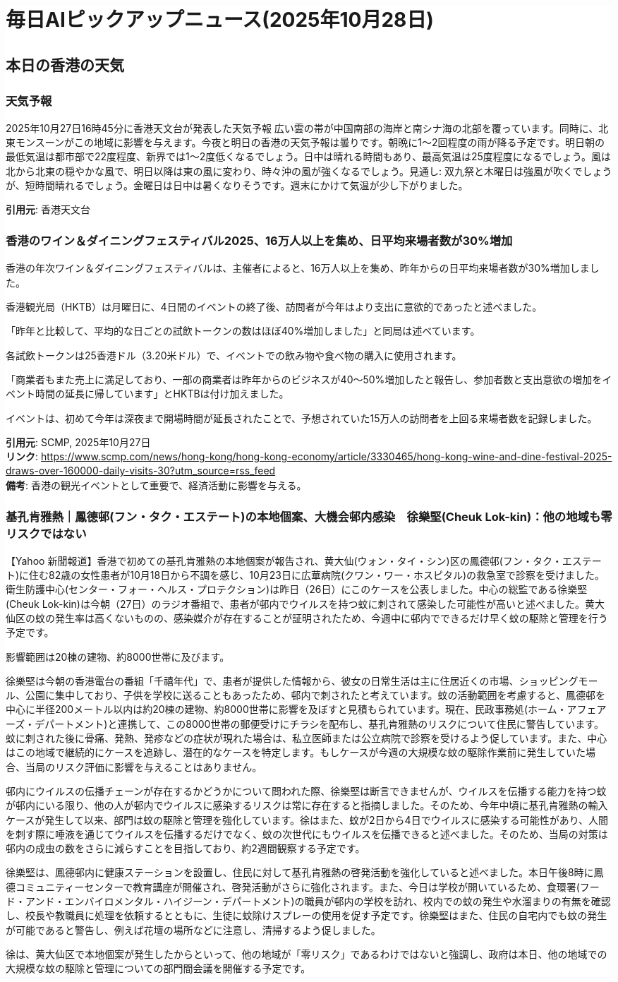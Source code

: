 # 毎日AIピックアップニュース(2025年10月28日)

## 本日の香港の天気
### 天気予報
2025年10月27日16時45分に香港天文台が発表した天気予報 広い雲の帯が中国南部の海岸と南シナ海の北部を覆っています。同時に、北東モンスーンがこの地域に影響を与えます。今夜と明日の香港の天気予報は曇りです。朝晩に1～2回程度の雨が降る予定です。明日朝の最低気温は都市部で22度程度、新界では1～2度低くなるでしょう。日中は晴れる時間もあり、最高気温は25度程度になるでしょう。風は北から北東の穏やかな風で、明日以降は東の風に変わり、時々沖の風が強くなるでしょう。見通し: 双九祭と木曜日は強風が吹くでしょうが、短時間晴れるでしょう。金曜日は日中は暑くなりそうです。週末にかけて気温が少し下がりました。

**引用元**: 香港天文台

### 香港のワイン＆ダイニングフェスティバル2025、16万人以上を集め、日平均来場者数が30%増加

香港の年次ワイン＆ダイニングフェスティバルは、主催者によると、16万人以上を集め、昨年からの日平均来場者数が30%増加しました。

香港観光局（HKTB）は月曜日に、4日間のイベントの終了後、訪問者が今年はより支出に意欲的であったと述べました。

「昨年と比較して、平均的な日ごとの試飲トークンの数はほぼ40%増加しました」と同局は述べています。

各試飲トークンは25香港ドル（3.20米ドル）で、イベントでの飲み物や食べ物の購入に使用されます。

「商業者もまた売上に満足しており、一部の商業者は昨年からのビジネスが40〜50%増加したと報告し、参加者数と支出意欲の増加をイベント時間の延長に帰しています」とHKTBは付け加えました。

イベントは、初めて今年は深夜まで開場時間が延長されたことで、予想されていた15万人の訪問者を上回る来場者数を記録しました。

**引用元**: SCMP, 2025年10月27日  
**リンク**: https://www.scmp.com/news/hong-kong/hong-kong-economy/article/3330465/hong-kong-wine-and-dine-festival-2025-draws-over-160000-daily-visits-30?utm_source=rss_feed  
**備考**: 香港の観光イベントとして重要で、経済活動に影響を与える。

### 基孔肯雅熱｜鳳德邨(フン・タク・エステート)の本地個案、大機会邨内感染　徐樂堅(Cheuk Lok-kin)：他の地域も零リスクではない

【Yahoo 新聞報道】香港で初めての基孔肯雅熱の本地個案が報告され、黄大仙(ウォン・タイ・シン)区の鳳德邨(フン・タク・エステート)に住む82歳の女性患者が10月18日から不調を感じ、10月23日に広華病院(クワン・ワー・ホスピタル)の救急室で診察を受けました。衛生防護中心(センター・フォー・ヘルス・プロテクション)は昨日（26日）にこのケースを公表しました。中心の総監である徐樂堅(Cheuk Lok-kin)は今朝（27日）のラジオ番組で、患者が邨内でウイルスを持つ蚊に刺されて感染した可能性が高いと述べました。黄大仙区の蚊の発生率は高くないものの、感染媒介が存在することが証明されたため、今週中に邨内でできるだけ早く蚊の駆除と管理を行う予定です。

影響範囲は20棟の建物、約8000世帯に及びます。

徐樂堅は今朝の香港電台の番組「千禧年代」で、患者が提供した情報から、彼女の日常生活は主に住居近くの市場、ショッピングモール、公園に集中しており、子供を学校に送ることもあったため、邨内で刺されたと考えています。蚊の活動範囲を考慮すると、鳳德邨を中心に半径200メートル以内は約20棟の建物、約8000世帯に影響を及ぼすと見積もられています。現在、民政事務処(ホーム・アフェアーズ・デパートメント)と連携して、この8000世帯の郵便受けにチラシを配布し、基孔肯雅熱のリスクについて住民に警告しています。蚊に刺された後に骨痛、発熱、発疹などの症状が現れた場合は、私立医師または公立病院で診察を受けるよう促しています。また、中心はこの地域で継続的にケースを追跡し、潜在的なケースを特定します。もしケースが今週の大規模な蚊の駆除作業前に発生していた場合、当局のリスク評価に影響を与えることはありません。

邨内にウイルスの伝播チェーンが存在するかどうかについて問われた際、徐樂堅は断言できませんが、ウイルスを伝播する能力を持つ蚊が邨内にいる限り、他の人が邨内でウイルスに感染するリスクは常に存在すると指摘しました。そのため、今年中頃に基孔肯雅熱の輸入ケースが発生して以来、部門は蚊の駆除と管理を強化しています。徐はまた、蚊が2日から4日でウイルスに感染する可能性があり、人間を刺す際に唾液を通じてウイルスを伝播するだけでなく、蚊の次世代にもウイルスを伝播できると述べました。そのため、当局の対策は邨内の成虫の数をさらに減らすことを目指しており、約2週間観察する予定です。

徐樂堅は、鳳德邨内に健康ステーションを設置し、住民に対して基孔肯雅熱の啓発活動を強化していると述べました。本日午後8時に鳳德コミュニティーセンターで教育講座が開催され、啓発活動がさらに強化されます。また、今日は学校が開いているため、食環署(フード・アンド・エンバイロメンタル・ハイジーン・デパートメント)の職員が邨内の学校を訪れ、校内での蚊の発生や水溜まりの有無を確認し、校長や教職員に処理を依頼するとともに、生徒に蚊除けスプレーの使用を促す予定です。徐樂堅はまた、住民の自宅内でも蚊の発生が可能であると警告し、例えば花壇の場所などに注意し、清掃するよう促しました。

徐は、黄大仙区で本地個案が発生したからといって、他の地域が「零リスク」であるわけではないと強調し、政府は本日、他の地域での大規模な蚊の駆除と管理についての部門間会議を開催する予定です。
